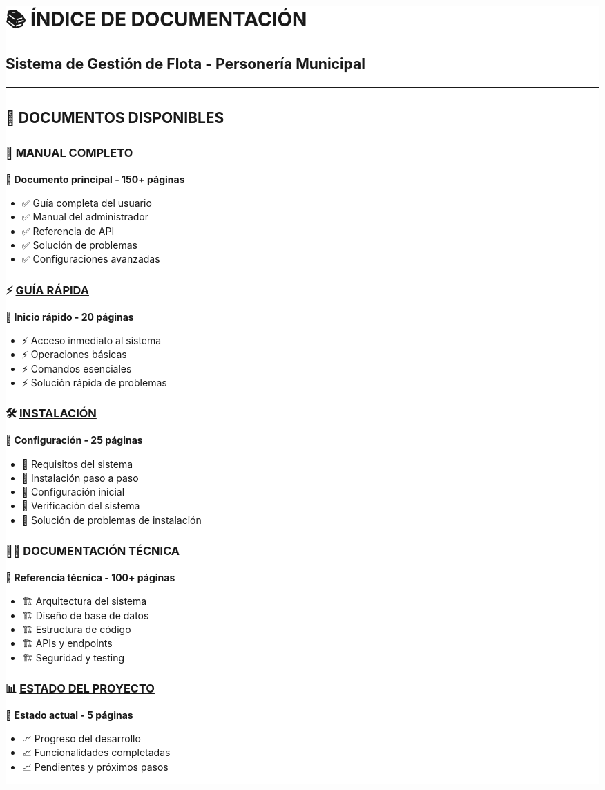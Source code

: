 # 📚 ÍNDICE DE DOCUMENTACIÓN
## Sistema de Gestión de Flota - Personería Municipal

---

## 🎯 DOCUMENTOS DISPONIBLES

### 📖 **[MANUAL COMPLETO](MANUAL_COMPLETO.md)**
**📄 Documento principal - 150+ páginas**
- ✅ Guía completa del usuario
- ✅ Manual del administrador
- ✅ Referencia de API
- ✅ Solución de problemas
- ✅ Configuraciones avanzadas

### ⚡ **[GUÍA RÁPIDA](GUIA_RAPIDA.md)**
**📄 Inicio rápido - 20 páginas**
- ⚡ Acceso inmediato al sistema
- ⚡ Operaciones básicas
- ⚡ Comandos esenciales
- ⚡ Solución rápida de problemas

### 🛠️ **[INSTALACIÓN](INSTALACION.md)**
**📄 Configuración - 25 páginas**
- 🔧 Requisitos del sistema
- 🔧 Instalación paso a paso
- 🔧 Configuración inicial
- 🔧 Verificación del sistema
- 🔧 Solución de problemas de instalación

### 👨‍💻 **[DOCUMENTACIÓN TÉCNICA](DOCUMENTACION_TECNICA.md)**
**📄 Referencia técnica - 100+ páginas**
- 🏗️ Arquitectura del sistema
- 🏗️ Diseño de base de datos
- 🏗️ Estructura de código
- 🏗️ APIs y endpoints
- 🏗️ Seguridad y testing

### 📊 **[ESTADO DEL PROYECTO](ESTADO_PROYECTO.md)**
**📄 Estado actual - 5 páginas**
- 📈 Progreso del desarrollo
- 📈 Funcionalidades completadas
- 📈 Pendientes y próximos pasos

---
